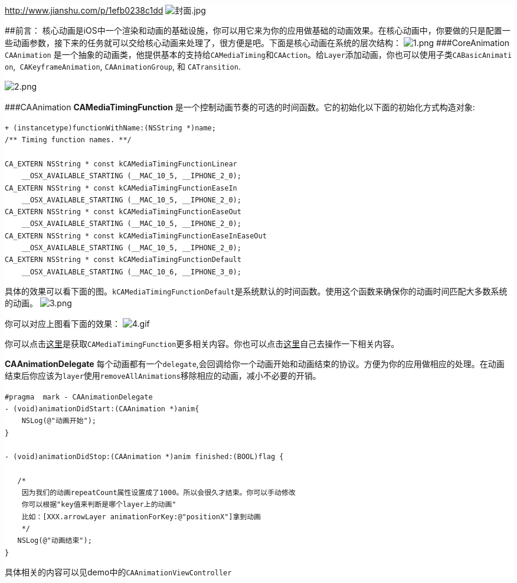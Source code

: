 http://www.jianshu.com/p/1efb0238c1dd
![封面.jpg](http://upload-images.jianshu.io/upload_images/307963-1abae31bf84ffe4b.jpg?imageMogr2/auto-orient/strip%7CimageView2/2/w/1240)

##前言：
核心动画是iOS中一个渲染和动画的基础设施，你可以用它来为你的应用做基础的动画效果。在核心动画中，你要做的只是配置一些动画参数，接下来的任务就可以交给核心动画来处理了，很方便是吧。下面是核心动画在系统的层次结构：
![1.png](http://upload-images.jianshu.io/upload_images/307963-a44e7c8f759ea65d.png?imageMogr2/auto-orient/strip%7CimageView2/2/w/1240)
###CoreAnimation
`CAAnimation` 是一个抽象的动画类，他提供基本的支持给`CAMediaTiming`和`CAAction`。给`Layer`添加动画，你也可以使用子类`CABasicAnimation`,` CAKeyframeAnimation`, `CAAnimationGroup`, 和 `CATransition`.

![2.png](http://upload-images.jianshu.io/upload_images/307963-a7e867ac870a2655.png?imageMogr2/auto-orient/strip%7CimageView2/2/w/1240)


###CAAnimation
**CAMediaTimingFunction**
是一个控制动画节奏的可选的时间函数。它的初始化以下面的初始化方式构造对象:
```
+ (instancetype)functionWithName:(NSString *)name;
/** Timing function names. **/

CA_EXTERN NSString * const kCAMediaTimingFunctionLinear
    __OSX_AVAILABLE_STARTING (__MAC_10_5, __IPHONE_2_0);
CA_EXTERN NSString * const kCAMediaTimingFunctionEaseIn
    __OSX_AVAILABLE_STARTING (__MAC_10_5, __IPHONE_2_0);
CA_EXTERN NSString * const kCAMediaTimingFunctionEaseOut
    __OSX_AVAILABLE_STARTING (__MAC_10_5, __IPHONE_2_0);
CA_EXTERN NSString * const kCAMediaTimingFunctionEaseInEaseOut
    __OSX_AVAILABLE_STARTING (__MAC_10_5, __IPHONE_2_0);
CA_EXTERN NSString * const kCAMediaTimingFunctionDefault
    __OSX_AVAILABLE_STARTING (__MAC_10_6, __IPHONE_3_0);
```
具体的效果可以看下面的图。`kCAMediaTimingFunctionDefault`是系统默认的时间函数。使用这个函数来确保你的动画时间匹配大多数系统的动画。
![3.png](http://upload-images.jianshu.io/upload_images/307963-4aeaa285ed30fcbf.png?imageMogr2/auto-orient/strip%7CimageView2/2/w/1240)


你可以对应上图看下面的效果：
![4.gif](http://upload-images.jianshu.io/upload_images/307963-c341fd4acc6acb96.gif?imageMogr2/auto-orient/strip)


你可以点击[这里](https://zsisme.gitbooks.io/ios-/content/chapter10/custom-easing-functions.html)是获取`CAMediaTimingFunction`更多相关内容。你也可以点击[这里](http://cubic-bezier.com/#0,1.03,1,0)自己去操作一下相关内容。

**CAAnimationDelegate**
每个动画都有一个`delegate`,会回调给你一个动画开始和动画结束的协议。方便为你的应用做相应的处理。在动画结束后你应该为`layer`使用`removeAllAnimations`移除相应的动画，减小不必要的开销。
```
#pragma  mark - CAAnimationDelegate
- (void)animationDidStart:(CAAnimation *)anim{
    NSLog(@"动画开始");
}

- (void)animationDidStop:(CAAnimation *)anim finished:(BOOL)flag {
   
   /*
    因为我们的动画repeatCount属性设置成了1000。所以会很久才结束。你可以手动修改
    你可以根据"key值来判断是哪个layer上的动画"
    比如：[XXX.arrowLayer animationForKey:@"positionX"]拿到动画
    */
   NSLog(@"动画结束");
}
```
具体相关的内容可以见demo中的`CAAnimationViewController`
